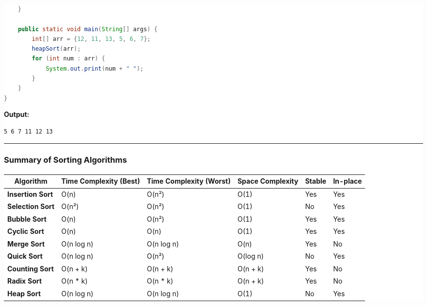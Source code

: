 ```java
    }

    public static void main(String[] args) {
        int[] arr = {12, 11, 13, 5, 6, 7};
        heapSort(arr);
        for (int num : arr) {
            System.out.print(num + " ");
        }
    }
}
```

**Output:**
```
5 6 7 11 12 13
```

---

### **Summary of Sorting Algorithms**

| Algorithm       | Time Complexity (Best) | Time Complexity (Worst) | Space Complexity | Stable | In-place |
|-----------------|------------------------|-------------------------|------------------|--------|----------|
| **Insertion Sort** | O(n)               | O(n²)                   | O(1)             | Yes    | Yes      |
| **Selection Sort** | O(n²)               | O(n²)                   | O(1)             | No     | Yes      |
| **Bubble Sort**    | O(n)               | O(n²)                   | O(1)             | Yes    | Yes      |
| **Cyclic Sort**    | O(n)               | O(n)                    | O(1)             | Yes    | Yes      |
| **Merge Sort**     | O(n log n)         | O(n log n)              | O(n)             | Yes    | No       |
| **Quick Sort**     | O(n log n)         | O(n²)                   | O(log n)         | No     | Yes      |
| **Counting Sort**  | O(n + k)           | O(n + k)                | O(n + k)         | Yes    | No       |
| **Radix Sort**     | O(n * k)           | O(n * k)                | O(n + k)         | Yes    | No       |
| **Heap Sort**      | O(n log n)         | O(n log n)              | O(1)             | No     | Yes      |

